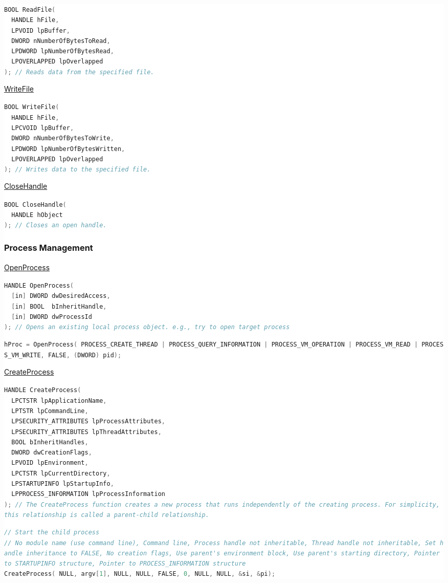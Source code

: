 ```c
BOOL ReadFile(
  HANDLE hFile,
  LPVOID lpBuffer,
  DWORD nNumberOfBytesToRead,
  LPDWORD lpNumberOfBytesRead,
  LPOVERLAPPED lpOverlapped
); // Reads data from the specified file.
```
[WriteFile](https://docs.microsoft.com/en-us/windows/win32/api/fileapi/nf-fileapi-writefile)
```c
BOOL WriteFile(
  HANDLE hFile,
  LPCVOID lpBuffer,
  DWORD nNumberOfBytesToWrite,
  LPDWORD lpNumberOfBytesWritten,
  LPOVERLAPPED lpOverlapped
); // Writes data to the specified file.
```
[CloseHandle](https://docs.microsoft.com/en-us/windows/win32/api/handleapi/nf-handleapi-closehandle)
```c
BOOL CloseHandle(
  HANDLE hObject
); // Closes an open handle.
```

### Process Management
[OpenProcess](https://learn.microsoft.com/en-us/windows/win32/api/processthreadsapi/nf-processthreadsapi-openprocess)
```c
HANDLE OpenProcess(
  [in] DWORD dwDesiredAccess,
  [in] BOOL  bInheritHandle,
  [in] DWORD dwProcessId
); // Opens an existing local process object. e.g., try to open target process
```
```c
hProc = OpenProcess( PROCESS_CREATE_THREAD | PROCESS_QUERY_INFORMATION | PROCESS_VM_OPERATION | PROCESS_VM_READ | PROCESS_VM_WRITE, FALSE, (DWORD) pid);
```
[CreateProcess](https://docs.microsoft.com/en-us/windows/win32/api/processthreadsapi/nf-processthreadsapi-createprocessa)
```c
HANDLE CreateProcess(
  LPCTSTR lpApplicationName,
  LPTSTR lpCommandLine,
  LPSECURITY_ATTRIBUTES lpProcessAttributes,
  LPSECURITY_ATTRIBUTES lpThreadAttributes,
  BOOL bInheritHandles,
  DWORD dwCreationFlags,
  LPVOID lpEnvironment,
  LPCTSTR lpCurrentDirectory,
  LPSTARTUPINFO lpStartupInfo,
  LPPROCESS_INFORMATION lpProcessInformation
); // The CreateProcess function creates a new process that runs independently of the creating process. For simplicity, this relationship is called a parent-child relationship.
```
```c
// Start the child process
// No module name (use command line), Command line, Process handle not inheritable, Thread handle not inheritable, Set handle inheritance to FALSE, No creation flags, Use parent's environment block, Use parent's starting directory, Pointer to STARTUPINFO structure, Pointer to PROCESS_INFORMATION structure
CreateProcess( NULL, argv[1], NULL, NULL, FALSE, 0, NULL, NULL, &si, &pi); 
```